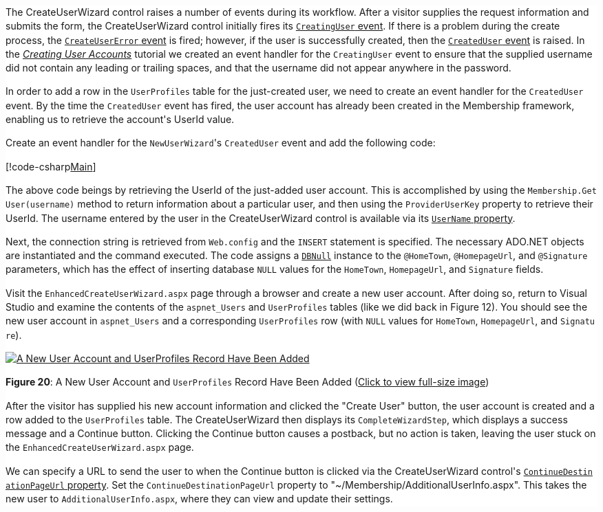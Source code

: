 The CreateUserWizard control raises a number of events during its workflow. After a visitor supplies the request information and submits the form, the CreateUserWizard control initially fires its [`CreatingUser` event](https://msdn.microsoft.com/library/system.web.ui.webcontrols.createuserwizard.creatinguser.aspx). If there is a problem during the create process, the [`CreateUserError` event](https://msdn.microsoft.com/library/system.web.ui.webcontrols.createuserwizard.createusererror.aspx) is fired; however, if the user is successfully created, then the [`CreatedUser` event](https://msdn.microsoft.com/library/system.web.ui.webcontrols.createuserwizard.createduser.aspx) is raised. In the <a id="_msoanchor_6"></a>[*Creating User Accounts*](creating-user-accounts-cs.md) tutorial we created an event handler for the `CreatingUser` event to ensure that the supplied username did not contain any leading or trailing spaces, and that the username did not appear anywhere in the password.

In order to add a row in the `UserProfiles` table for the just-created user, we need to create an event handler for the `CreatedUser` event. By the time the `CreatedUser` event has fired, the user account has already been created in the Membership framework, enabling us to retrieve the account's UserId value.

Create an event handler for the `NewUserWizard`'s `CreatedUser` event and add the following code:

[!code-csharp[Main](storing-additional-user-information-cs/samples/sample11.cs)]

The above code beings by retrieving the UserId of the just-added user account. This is accomplished by using the `Membership.GetUser(username)` method to return information about a particular user, and then using the `ProviderUserKey` property to retrieve their UserId. The username entered by the user in the CreateUserWizard control is available via its [`UserName` property](https://msdn.microsoft.com/library/system.web.ui.webcontrols.createuserwizard.username.aspx).

Next, the connection string is retrieved from `Web.config` and the `INSERT` statement is specified. The necessary ADO.NET objects are instantiated and the command executed. The code assigns a [`DBNull`](https://msdn.microsoft.com/library/system.dbnull.aspx) instance to the `@HomeTown`, `@HomepageUrl`, and `@Signature` parameters, which has the effect of inserting database `NULL` values for the `HomeTown`, `HomepageUrl`, and `Signature` fields.

Visit the `EnhancedCreateUserWizard.aspx` page through a browser and create a new user account. After doing so, return to Visual Studio and examine the contents of the `aspnet_Users` and `UserProfiles` tables (like we did back in Figure 12). You should see the new user account in `aspnet_Users` and a corresponding `UserProfiles` row (with `NULL` values for `HomeTown`, `HomepageUrl`, and `Signature`).

[![A New User Account and UserProfiles Record Have Been Added](storing-additional-user-information-cs/_static/image59.png)](storing-additional-user-information-cs/_static/image58.png)

**Figure 20**: A New User Account and `UserProfiles` Record Have Been Added  ([Click to view full-size image](storing-additional-user-information-cs/_static/image60.png))

After the visitor has supplied his new account information and clicked the "Create User" button, the user account is created and a row added to the `UserProfiles` table. The CreateUserWizard then displays its `CompleteWizardStep`, which displays a success message and a Continue button. Clicking the Continue button causes a postback, but no action is taken, leaving the user stuck on the `EnhancedCreateUserWizard.aspx` page.

We can specify a URL to send the user to when the Continue button is clicked via the CreateUserWizard control's [`ContinueDestinationPageUrl` property](https://msdn.microsoft.com/library/system.web.ui.webcontrols.createuserwizard.continuedestinationpageurl.aspx). Set the `ContinueDestinationPageUrl` property to "~/Membership/AdditionalUserInfo.aspx". This takes the new user to `AdditionalUserInfo.aspx`, where they can view and update their settings.
